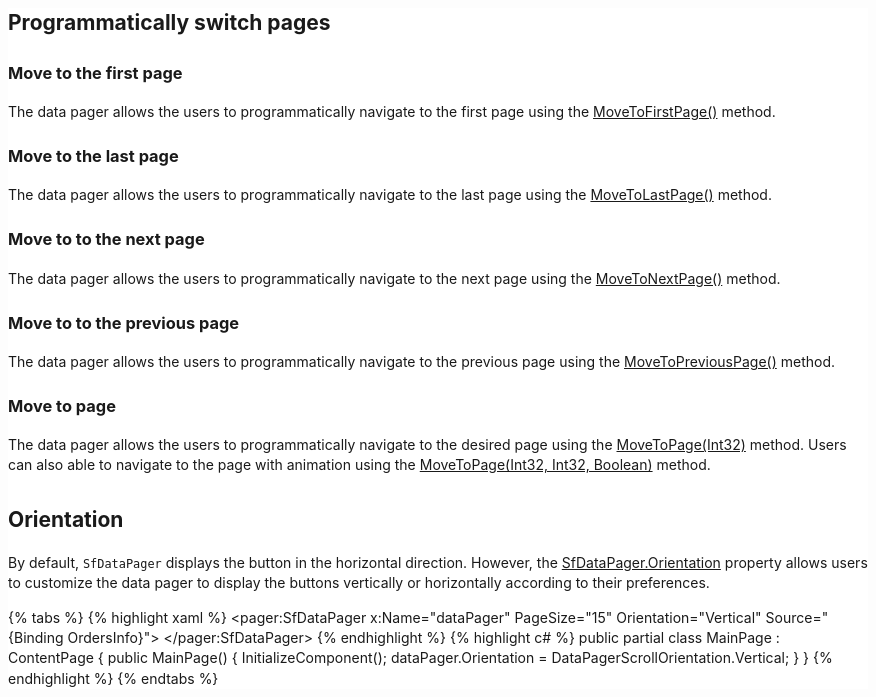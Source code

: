 ## Programmatically switch pages

### Move to the first page

The data pager allows the users to programmatically navigate to the first page using the [MoveToFirstPage()](https://help.syncfusion.com/cr/maui/Syncfusion.Maui.DataGrid.DataPager.SfDataPager.html#Syncfusion_Maui_DataGrid_DataPager_SfDataPager_MoveToFirstPage) method.

### Move to the last page

The data pager allows the users to programmatically navigate to the last page using the [MoveToLastPage()](https://help.syncfusion.com/cr/maui/Syncfusion.Maui.DataGrid.DataPager.SfDataPager.html#Syncfusion_Maui_DataGrid_DataPager_SfDataPager_MoveToLastPage) method.

### Move to to the next page

The data pager allows the users to programmatically navigate to the next page using the [MoveToNextPage()](https://help.syncfusion.com/cr/maui/Syncfusion.Maui.DataGrid.DataPager.SfDataPager.html#Syncfusion_Maui_DataGrid_DataPager_SfDataPager_MoveToNextPage) method.

### Move to to the previous page

The data pager allows the users to programmatically navigate to the previous page using the [MoveToPreviousPage()](https://help.syncfusion.com/cr/maui/Syncfusion.Maui.DataGrid.DataPager.SfDataPager.html#Syncfusion_Maui_DataGrid_DataPager_SfDataPager_MoveToPreviousPage) method.

### Move to page

The data pager allows the users to programmatically navigate to the desired page using the [MoveToPage(Int32)](https://help.syncfusion.com/cr/maui/Syncfusion.Maui.DataGrid.DataPager.SfDataPager.html#Syncfusion_Maui_DataGrid_DataPager_SfDataPager_MoveToPage_System_Int32_) method. Users can also able to navigate to the page with animation using the [MoveToPage(Int32, Int32, Boolean)](https://help.syncfusion.com/cr/maui/Syncfusion.Maui.DataGrid.DataPager.SfDataPager.html#Syncfusion_Maui_DataGrid_DataPager_SfDataPager_MoveToPage_System_Int32_System_Int32_System_Boolean_) method.

## Orientation

By default, `SfDataPager` displays the button in the horizontal direction. However, the [SfDataPager.Orientation](https://help.syncfusion.com/cr/maui/Syncfusion.Maui.DataGrid.DataPager.SfDataPager.html#Syncfusion_Maui_DataGrid_DataPager_SfDataPager_Orientation) property allows users to customize the data pager to display the buttons vertically or horizontally according to their preferences.

{% tabs %}
{% highlight xaml %}
<pager:SfDataPager x:Name="dataPager"
                   PageSize="15"
                   Orientation="Vertical"
                   Source="{Binding OrdersInfo}">
</pager:SfDataPager>
{% endhighlight %}
{% highlight c# %}
public partial class MainPage : ContentPage
{
    public MainPage()
    {
        InitializeComponent();
        dataPager.Orientation = DataPagerScrollOrientation.Vertical;
    }
}
{% endhighlight %}
{% endtabs %}
